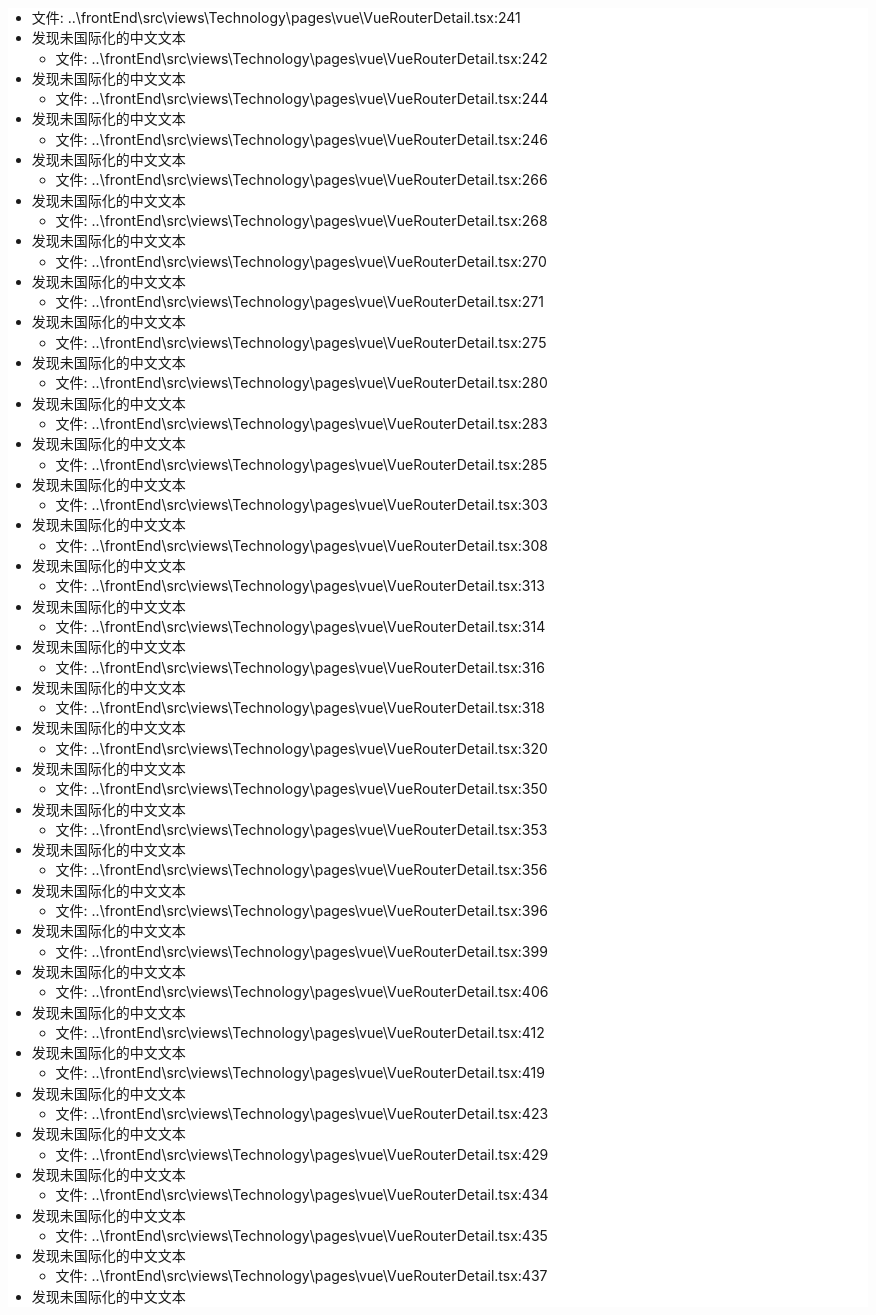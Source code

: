   - 文件: ..\frontEnd\src\views\Technology\pages\vue\VueRouterDetail.tsx:241
- 发现未国际化的中文文本
  - 文件: ..\frontEnd\src\views\Technology\pages\vue\VueRouterDetail.tsx:242
- 发现未国际化的中文文本
  - 文件: ..\frontEnd\src\views\Technology\pages\vue\VueRouterDetail.tsx:244
- 发现未国际化的中文文本
  - 文件: ..\frontEnd\src\views\Technology\pages\vue\VueRouterDetail.tsx:246
- 发现未国际化的中文文本
  - 文件: ..\frontEnd\src\views\Technology\pages\vue\VueRouterDetail.tsx:266
- 发现未国际化的中文文本
  - 文件: ..\frontEnd\src\views\Technology\pages\vue\VueRouterDetail.tsx:268
- 发现未国际化的中文文本
  - 文件: ..\frontEnd\src\views\Technology\pages\vue\VueRouterDetail.tsx:270
- 发现未国际化的中文文本
  - 文件: ..\frontEnd\src\views\Technology\pages\vue\VueRouterDetail.tsx:271
- 发现未国际化的中文文本
  - 文件: ..\frontEnd\src\views\Technology\pages\vue\VueRouterDetail.tsx:275
- 发现未国际化的中文文本
  - 文件: ..\frontEnd\src\views\Technology\pages\vue\VueRouterDetail.tsx:280
- 发现未国际化的中文文本
  - 文件: ..\frontEnd\src\views\Technology\pages\vue\VueRouterDetail.tsx:283
- 发现未国际化的中文文本
  - 文件: ..\frontEnd\src\views\Technology\pages\vue\VueRouterDetail.tsx:285
- 发现未国际化的中文文本
  - 文件: ..\frontEnd\src\views\Technology\pages\vue\VueRouterDetail.tsx:303
- 发现未国际化的中文文本
  - 文件: ..\frontEnd\src\views\Technology\pages\vue\VueRouterDetail.tsx:308
- 发现未国际化的中文文本
  - 文件: ..\frontEnd\src\views\Technology\pages\vue\VueRouterDetail.tsx:313
- 发现未国际化的中文文本
  - 文件: ..\frontEnd\src\views\Technology\pages\vue\VueRouterDetail.tsx:314
- 发现未国际化的中文文本
  - 文件: ..\frontEnd\src\views\Technology\pages\vue\VueRouterDetail.tsx:316
- 发现未国际化的中文文本
  - 文件: ..\frontEnd\src\views\Technology\pages\vue\VueRouterDetail.tsx:318
- 发现未国际化的中文文本
  - 文件: ..\frontEnd\src\views\Technology\pages\vue\VueRouterDetail.tsx:320
- 发现未国际化的中文文本
  - 文件: ..\frontEnd\src\views\Technology\pages\vue\VueRouterDetail.tsx:350
- 发现未国际化的中文文本
  - 文件: ..\frontEnd\src\views\Technology\pages\vue\VueRouterDetail.tsx:353
- 发现未国际化的中文文本
  - 文件: ..\frontEnd\src\views\Technology\pages\vue\VueRouterDetail.tsx:356
- 发现未国际化的中文文本
  - 文件: ..\frontEnd\src\views\Technology\pages\vue\VueRouterDetail.tsx:396
- 发现未国际化的中文文本
  - 文件: ..\frontEnd\src\views\Technology\pages\vue\VueRouterDetail.tsx:399
- 发现未国际化的中文文本
  - 文件: ..\frontEnd\src\views\Technology\pages\vue\VueRouterDetail.tsx:406
- 发现未国际化的中文文本
  - 文件: ..\frontEnd\src\views\Technology\pages\vue\VueRouterDetail.tsx:412
- 发现未国际化的中文文本
  - 文件: ..\frontEnd\src\views\Technology\pages\vue\VueRouterDetail.tsx:419
- 发现未国际化的中文文本
  - 文件: ..\frontEnd\src\views\Technology\pages\vue\VueRouterDetail.tsx:423
- 发现未国际化的中文文本
  - 文件: ..\frontEnd\src\views\Technology\pages\vue\VueRouterDetail.tsx:429
- 发现未国际化的中文文本
  - 文件: ..\frontEnd\src\views\Technology\pages\vue\VueRouterDetail.tsx:434
- 发现未国际化的中文文本
  - 文件: ..\frontEnd\src\views\Technology\pages\vue\VueRouterDetail.tsx:435
- 发现未国际化的中文文本
  - 文件: ..\frontEnd\src\views\Technology\pages\vue\VueRouterDetail.tsx:437
- 发现未国际化的中文文本